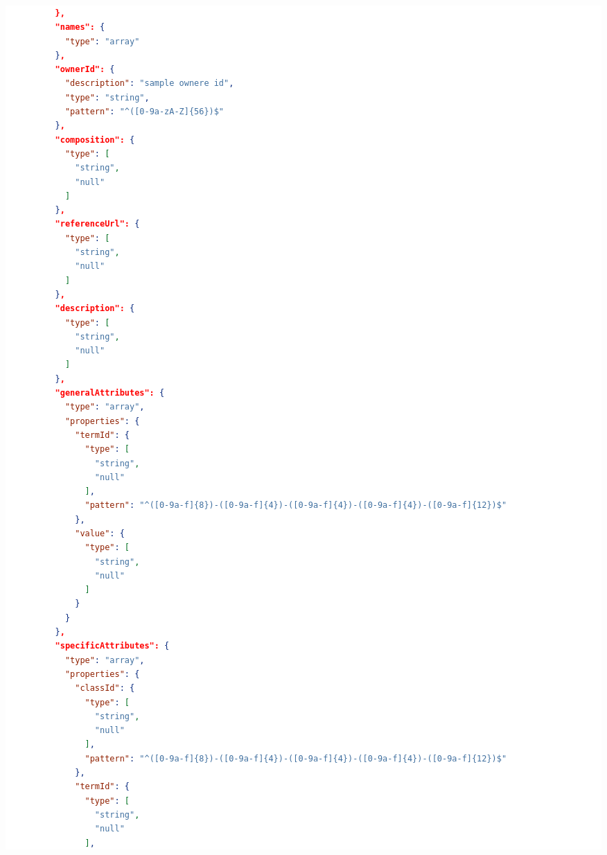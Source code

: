 ```json
          },
          "names": {
            "type": "array"
          },
          "ownerId": {
            "description": "sample ownere id",
            "type": "string",
            "pattern": "^([0-9a-zA-Z]{56})$"
          },
          "composition": {
            "type": [
              "string",
              "null"
            ]
          },
          "referenceUrl": {
            "type": [
              "string",
              "null"
            ]
          },
          "description": {
            "type": [
              "string",
              "null"
            ]
          },
          "generalAttributes": {
            "type": "array",
            "properties": {
              "termId": {
                "type": [
                  "string",
                  "null"
                ],
                "pattern": "^([0-9a-f]{8})-([0-9a-f]{4})-([0-9a-f]{4})-([0-9a-f]{4})-([0-9a-f]{12})$"
              },
              "value": {
                "type": [
                  "string",
                  "null"
                ]
              }
            }
          },
          "specificAttributes": {
            "type": "array",
            "properties": {
              "classId": {
                "type": [
                  "string",
                  "null"
                ],
                "pattern": "^([0-9a-f]{8})-([0-9a-f]{4})-([0-9a-f]{4})-([0-9a-f]{4})-([0-9a-f]{12})$"
              },
              "termId": {
                "type": [
                  "string",
                  "null"
                ],
```